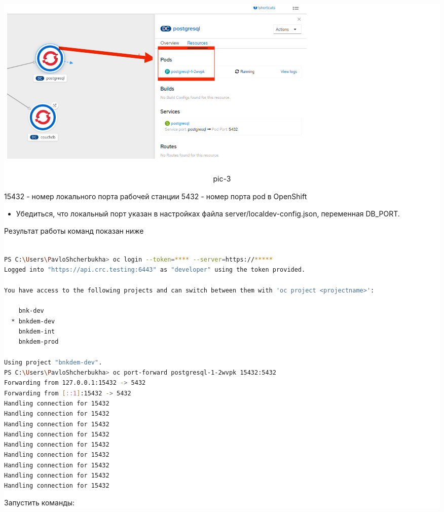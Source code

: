 <kbd><img src="doc/pic-3.png" /></kbd>
<p style="text-align: center;">pic-3</p>

15432 - номер локального порта рабочей станции
5432 - номер порта pod  в OpenShift

- Убедиться, что локальный порт указан в настройках файла server/localdev-config.json, переменная DB_PORT.

Результат работы команд показан ниже

```bash

PS C:\Users\PavloShcherbukha> oc login --token=**** --server=https://*****
Logged into "https://api.crc.testing:6443" as "developer" using the token provided.

You have access to the following projects and can switch between them with 'oc project <projectname>':

    bnk-dev
  * bnkdem-dev
    bnkdem-int
    bnkdem-prod

Using project "bnkdem-dev".
PS C:\Users\PavloShcherbukha> oc port-forward postgresql-1-2wvpk 15432:5432
Forwarding from 127.0.0.1:15432 -> 5432
Forwarding from [::1]:15432 -> 5432
Handling connection for 15432
Handling connection for 15432
Handling connection for 15432
Handling connection for 15432
Handling connection for 15432
Handling connection for 15432
Handling connection for 15432
Handling connection for 15432
Handling connection for 15432
```
Запустить команды:
